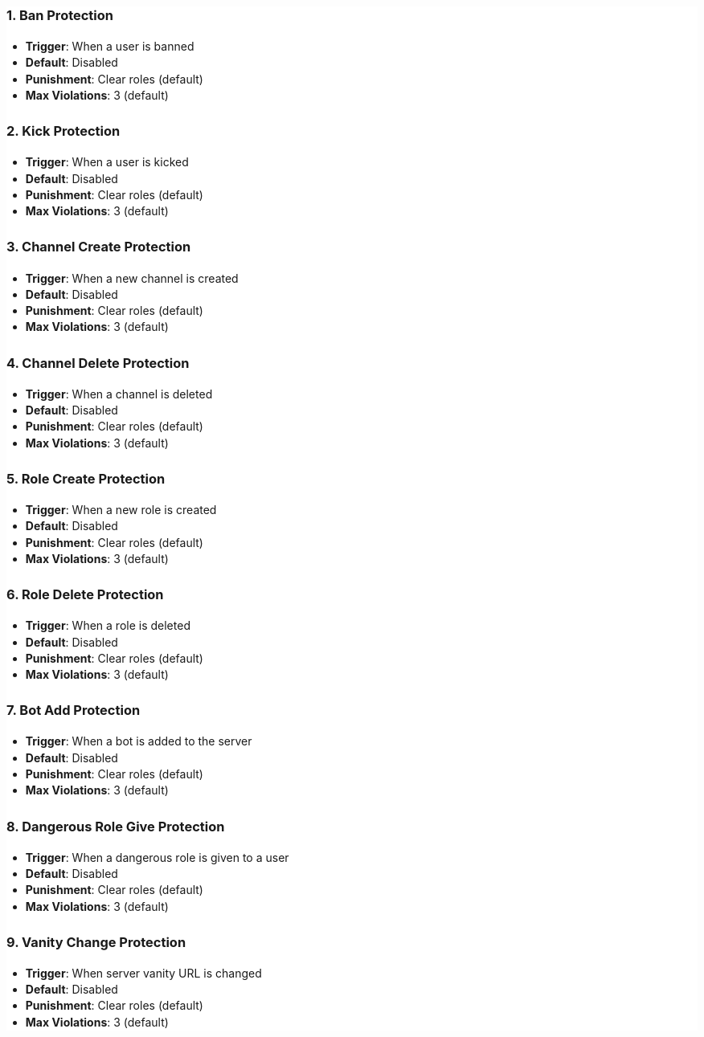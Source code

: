 ### 1. Ban Protection
- **Trigger**: When a user is banned
- **Default**: Disabled
- **Punishment**: Clear roles (default)
- **Max Violations**: 3 (default)

### 2. Kick Protection
- **Trigger**: When a user is kicked
- **Default**: Disabled
- **Punishment**: Clear roles (default)
- **Max Violations**: 3 (default)

### 3. Channel Create Protection
- **Trigger**: When a new channel is created
- **Default**: Disabled
- **Punishment**: Clear roles (default)
- **Max Violations**: 3 (default)

### 4. Channel Delete Protection
- **Trigger**: When a channel is deleted
- **Default**: Disabled
- **Punishment**: Clear roles (default)
- **Max Violations**: 3 (default)

### 5. Role Create Protection
- **Trigger**: When a new role is created
- **Default**: Disabled
- **Punishment**: Clear roles (default)
- **Max Violations**: 3 (default)

### 6. Role Delete Protection
- **Trigger**: When a role is deleted
- **Default**: Disabled
- **Punishment**: Clear roles (default)
- **Max Violations**: 3 (default)

### 7. Bot Add Protection
- **Trigger**: When a bot is added to the server
- **Default**: Disabled
- **Punishment**: Clear roles (default)
- **Max Violations**: 3 (default)

### 8. Dangerous Role Give Protection
- **Trigger**: When a dangerous role is given to a user
- **Default**: Disabled
- **Punishment**: Clear roles (default)
- **Max Violations**: 3 (default)

### 9. Vanity Change Protection
- **Trigger**: When server vanity URL is changed
- **Default**: Disabled
- **Punishment**: Clear roles (default)
- **Max Violations**: 3 (default)
